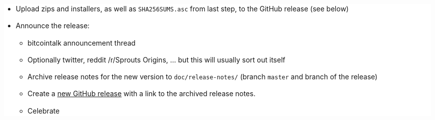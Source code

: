 - Upload zips and installers, as well as `SHA256SUMS.asc` from last step, to the GitHub release (see below)

- Announce the release:

  - bitcointalk announcement thread

  - Optionally twitter, reddit /r/Sprouts Origins, ... but this will usually sort out itself

  - Archive release notes for the new version to `doc/release-notes/` (branch `master` and branch of the release)

  - Create a [new GitHub release](https://github.com/sproutsorigins/sproutsorigins/releases/new) with a link to the archived release notes.

  - Celebrate
